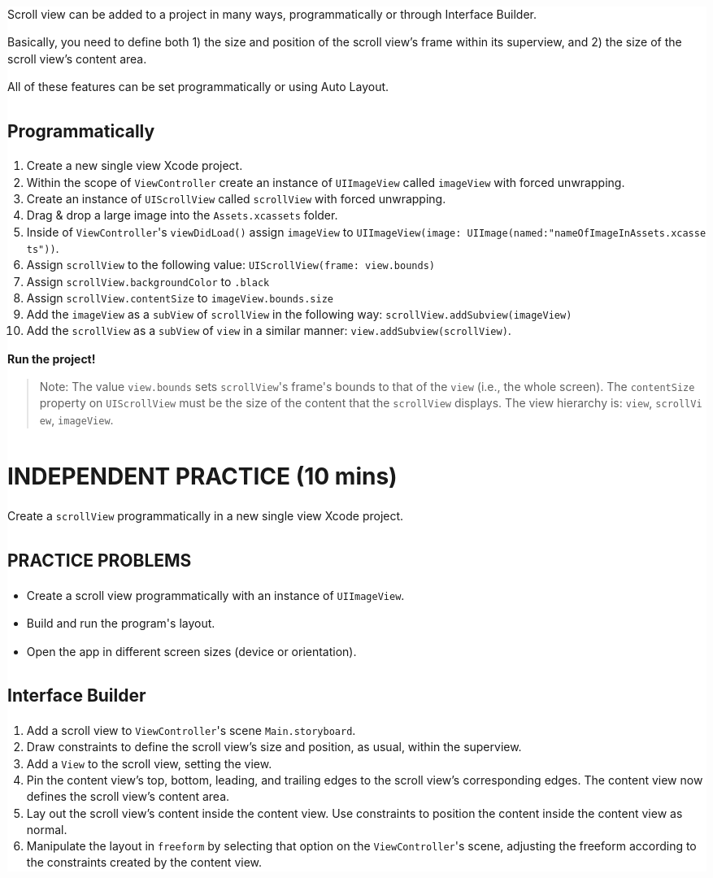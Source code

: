 Scroll view can be added to a project in many ways, programmatically or through Interface Builder. 

Basically, you need to define both 1) the size and position of the scroll view’s frame within its superview, and 2) the size of the scroll view’s content area. 

All of these features can be set programmatically or using Auto Layout.

## Programmatically

1. Create a new single view Xcode project. 
2. Within the scope of `ViewController` create an instance of `UIImageView` called `imageView` with forced unwrapping. 
3. Create an instance of `UIScrollView` called `scrollView` with forced unwrapping. 
4. Drag & drop a large image into the `Assets.xcassets` folder.  
5. Inside of `ViewController`'s `viewDidLoad()` assign `imageView` to `UIImageView(image: UIImage(named:"nameOfImageInAssets.xcassets"))`.
6. Assign `scrollView` to the following value: `UIScrollView(frame: view.bounds)`
7. Assign `scrollView.backgroundColor` to `.black`
8. Assign `scrollView.contentSize` to `imageView.bounds.size`
9. Add the `imageView` as a `subView` of `scrollView` in the following way: `scrollView.addSubview(imageView)`
10. Add the `scrollView` as a `subView` of `view` in a similar manner: `view.addSubview(scrollView)`.

<b>Run the project!</b>

> Note: The value `view.bounds` sets `scrollView`'s frame's bounds to that of the `view` (i.e., the whole screen). The `contentSize` property on `UIScrollView` must be the size of the content that the `scrollView` displays. The view hierarchy is: `view`, `scrollView`, `imageView`. 



# INDEPENDENT PRACTICE (10 mins)

Create a `scrollView` programmatically in a new single view Xcode project. 

## PRACTICE PROBLEMS

* Create a scroll view programmatically with an instance of `UIImageView`.

* Build and run the program's layout.

* Open the app in different screen sizes (device or orientation).


## Interface Builder 


1. Add a scroll view to `ViewController`'s scene `Main.storyboard`.
2. Draw constraints to define the scroll view’s size and position, as usual, within the superview.
3. Add a `View` to the scroll view, setting the view.
4. Pin the content view’s top, bottom, leading, and trailing edges to the scroll view’s corresponding edges. The content view now defines the scroll view’s content area.
5. Lay out the scroll view’s content inside the content view. Use constraints to position the content inside the content view as normal.
6. Manipulate the layout in `freeform` by selecting that option on the `ViewController`'s scene, adjusting the freeform according to the constraints created by the content view. 
